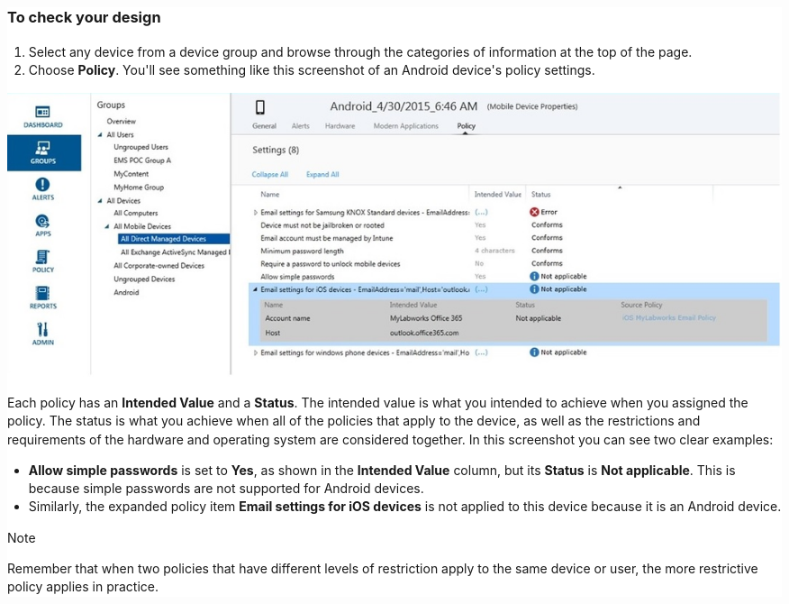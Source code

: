 ### To check your design

1. Select any device from a device group and browse through the categories of information at the top of the page.
2. Choose **Policy**. You'll see something like this screenshot of an Android device's policy settings.

![Example of Android settings policy](../media/Intune-Device-Policy-v.2.jpg)

Each policy has an **Intended Value** and a **Status**. The intended value is what you intended to achieve when you assigned the policy. The status is what you achieve when all of the policies that apply to the device, as well as the restrictions and requirements of the hardware and operating system are considered together. In this screenshot you can see two clear examples:

-   **Allow simple passwords** is set to **Yes**, as shown in the **Intended Value** column, but its **Status** is **Not applicable**. This is because simple passwords are not supported for Android devices.
-   Similarly, the expanded policy item **Email settings for iOS devices** is not applied to this device because it is an Android device.

> [!NOTE]
> Remember that when two policies that have different levels of restriction apply to the same device or user, the more restrictive policy applies in practice.
